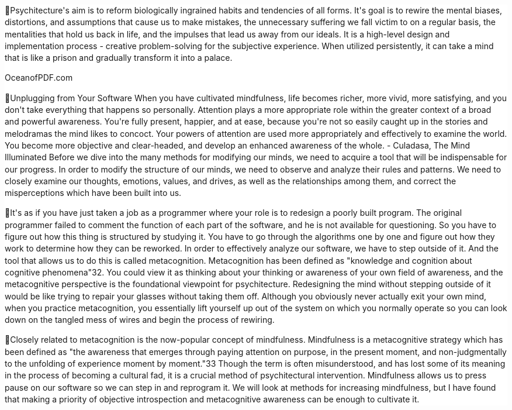 Psychitecture's aim is to reform biologically ingrained habits and
tendencies of all forms. It's goal is to rewire the mental biases,
distortions, and assumptions that cause us to make mistakes, the
unnecessary suffering we fall victim to on a regular basis, the
mentalities that hold us back in life, and the impulses that lead us
away from our ideals. It is a high-level design and implementation
process - creative problem-solving for the subjective experience. When
utilized persistently, it can take a mind that is like a prison and
gradually transform it into a palace.

OceanofPDF.com

Unplugging from Your Software When you have cultivated mindfulness, life
becomes richer, more vivid, more satisfying, and you don't take
everything that happens so personally. Attention plays a more
appropriate role within the greater context of a broad and powerful
awareness. You're fully present, happier, and at ease, because you're
not so easily caught up in the stories and melodramas the mind likes to
concoct. Your powers of attention are used more appropriately and
effectively to examine the world. You become more objective and
clear-headed, and develop an enhanced awareness of the whole. -
Culadasa, The Mind Illuminated Before we dive into the many methods for
modifying our minds, we need to acquire a tool that will be
indispensable for our progress. In order to modify the structure of our
minds, we need to observe and analyze their rules and patterns. We need
to closely examine our thoughts, emotions, values, and drives, as well
as the relationships among them, and correct the misperceptions which
have been built into us.

It's as if you have just taken a job as a programmer where your role is
to redesign a poorly built program. The original programmer failed to
comment the function of each part of the software, and he is not
available for questioning. So you have to figure out how this thing is
structured by studying it. You have to go through the algorithms one by
one and figure out how they work to determine how they can be reworked.
In order to effectively analyze our software, we have to step outside of
it. And the tool that allows us to do this is called metacognition.
Metacognition has been defined as "knowledge and cognition about
cognitive phenomena"32. You could view it as thinking about your
thinking or awareness of your own field of awareness, and the
metacognitive perspective is the foundational viewpoint for
psychitecture. Redesigning the mind without stepping outside of it would
be like trying to repair your glasses without taking them off. Although
you obviously never actually exit your own mind, when you practice
metacognition, you essentially lift yourself up out of the system on
which you normally operate so you can look down on the tangled mess of
wires and begin the process of rewiring.

Closely related to metacognition is the now-popular concept of
mindfulness. Mindfulness is a metacognitive strategy which has been
defined as "the awareness that emerges through paying attention on
purpose, in the present moment, and non-judgmentally to the unfolding of
experience moment by moment."33 Though the term is often misunderstood,
and has lost some of its meaning in the process of becoming a cultural
fad, it is a crucial method of psychitectural intervention. Mindfulness
allows us to press pause on our software so we can step in and reprogram
it. We will look at methods for increasing mindfulness, but I have found
that making a priority of objective introspection and metacognitive
awareness can be enough to cultivate it.
